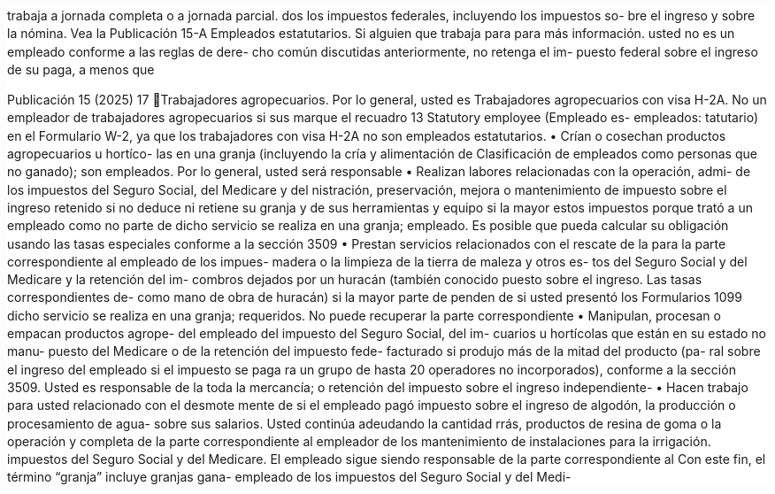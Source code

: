 trabaja a jornada completa o a jornada parcial.                dos los impuestos federales, incluyendo los impuestos so-
                                                               bre el ingreso y sobre la nómina. Vea la Publicación 15-A
Empleados estatutarios. Si alguien que trabaja para            para más información.
usted no es un empleado conforme a las reglas de dere-
cho común discutidas anteriormente, no retenga el im-
puesto federal sobre el ingreso de su paga, a menos que


Publicación 15 (2025)                                                                                                   17
Trabajadores agropecuarios. Por lo general, usted es              Trabajadores agropecuarios con visa H-2A. No
un empleador de trabajadores agropecuarios si sus              marque el recuadro 13 Statutory employee (Empleado es-
empleados:                                                     tatutario) en el Formulario W-2, ya que los trabajadores
                                                               con visa H-2A no son empleados estatutarios.
 • Crían o cosechan productos agropecuarios u hortíco-
     las en una granja (incluyendo la cría y alimentación de   Clasificación de empleados como personas que no
     ganado);                                                  son empleados. Por lo general, usted será responsable
 • Realizan labores relacionadas con la operación, admi-       de los impuestos del Seguro Social, del Medicare y del
     nistración, preservación, mejora o mantenimiento de       impuesto sobre el ingreso retenido si no deduce ni retiene
     su granja y de sus herramientas y equipo si la mayor      estos impuestos porque trató a un empleado como no
     parte de dicho servicio se realiza en una granja;         empleado. Es posible que pueda calcular su obligación
                                                               usando las tasas especiales conforme a la sección 3509
 • Prestan servicios relacionados con el rescate de la         para la parte correspondiente al empleado de los impues-
     madera o la limpieza de la tierra de maleza y otros es-
                                                               tos del Seguro Social y del Medicare y la retención del im-
     combros dejados por un huracán (también conocido
                                                               puesto sobre el ingreso. Las tasas correspondientes de-
     como mano de obra de huracán) si la mayor parte de
                                                               penden de si usted presentó los Formularios 1099
     dicho servicio se realiza en una granja;
                                                               requeridos. No puede recuperar la parte correspondiente
 • Manipulan, procesan o empacan productos agrope-             del empleado del impuesto del Seguro Social, del im-
     cuarios u hortícolas que están en su estado no manu-      puesto del Medicare o de la retención del impuesto fede-
     facturado si produjo más de la mitad del producto (pa-    ral sobre el ingreso del empleado si el impuesto se paga
     ra un grupo de hasta 20 operadores no incorporados),      conforme a la sección 3509. Usted es responsable de la
     toda la mercancía; o                                      retención del impuesto sobre el ingreso independiente-
 • Hacen trabajo para usted relacionado con el desmote         mente de si el empleado pagó impuesto sobre el ingreso
     de algodón, la producción o procesamiento de agua-        sobre sus salarios. Usted continúa adeudando la cantidad
     rrás, productos de resina de goma o la operación y        completa de la parte correspondiente al empleador de los
     mantenimiento de instalaciones para la irrigación.        impuestos del Seguro Social y del Medicare. El empleado
                                                               sigue siendo responsable de la parte correspondiente al
   Con este fin, el término “granja” incluye granjas gana-     empleado de los impuestos del Seguro Social y del Medi-